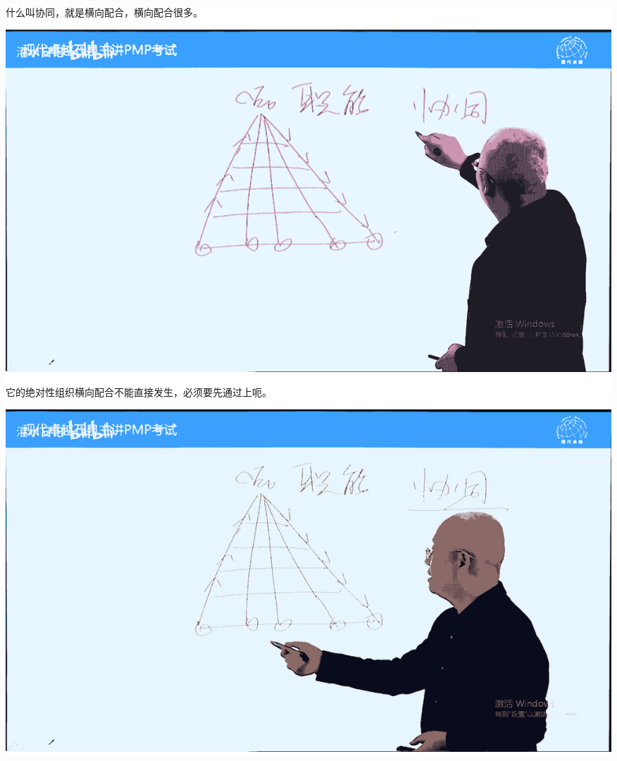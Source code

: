 什么叫协同，就是横向配合，横向配合很多。

![](img/1e7c5cb75f34c098fb8a5921b4ce2f41_80.png)

它的绝对性组织横向配合不能直接发生，必须要先通过上呃。

![](img/1e7c5cb75f34c098fb8a5921b4ce2f41_82.png)
